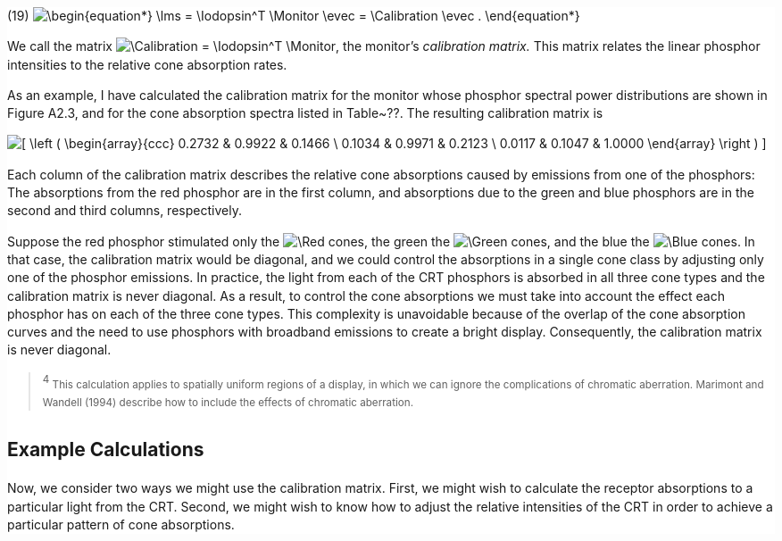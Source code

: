 <a name="id2123231123"></a>

<span class="ql-right-eqno"> (19) </span><span class="ql-left-eqno"> </span>![\begin{equation*} \lms = \Iodopsin^T \Monitor \evec = \Calibration \evec . \end{equation*}](https://foundationsofvision.vista.su.domains/wp-content/ql-cache/quicklatex.com-0612f06f36e68d5c545ee81f401239e5_l3.png "Rendered by QuickLaTeX.com")

We call the matrix ![\Calibration = \Iodopsin^T \Monitor](https://foundationsofvision.vista.su.domains/wp-content/ql-cache/quicklatex.com-e808e1a3af0534991718a77e6f037b31_l3.png "Rendered by QuickLaTeX.com"), the monitor’s *calibration matrix.* This matrix relates the linear phosphor intensities to the relative cone absorption rates.

As an example, I have calculated the calibration matrix for the monitor whose phosphor spectral power distributions are shown in Figure A2.3, and for the cone absorption spectra listed in Table~??. The resulting calibration matrix is

<span class="ql-right-eqno"> </span><span class="ql-left-eqno"> </span>![\[ \left ( \begin{array}{ccc} 0.2732 & 0.9922 & 0.1466 \\ 0.1034 & 0.9971 & 0.2123 \\ 0.0117 & 0.1047 & 1.0000 \end{array} \right ) \]](https://foundationsofvision.vista.su.domains/wp-content/ql-cache/quicklatex.com-47e989436c556f1b40fe019e8e162ec2_l3.png "Rendered by QuickLaTeX.com")

Each column of the calibration matrix describes the relative cone absorptions caused by emissions from one of the phosphors: The absorptions from the red phosphor are in the first column, and absorptions due to the green and blue phosphors are in the second and third columns, respectively.

Suppose the red phosphor stimulated only the ![\Red](https://foundationsofvision.vista.su.domains/wp-content/ql-cache/quicklatex.com-253b2a19c6d99adccef6de8babbe4738_l3.png "Rendered by QuickLaTeX.com") cones, the green the ![\Green](https://foundationsofvision.vista.su.domains/wp-content/ql-cache/quicklatex.com-feccbdf563a98946062919268fb3dc95_l3.png "Rendered by QuickLaTeX.com") cones, and the blue the ![\Blue](https://foundationsofvision.vista.su.domains/wp-content/ql-cache/quicklatex.com-c8756b22513d38249d8322166cb142e2_l3.png "Rendered by QuickLaTeX.com") cones. In that case, the calibration matrix would be diagonal, and we could control the absorptions in a single cone class by adjusting only one of the phosphor emissions. In practice, the light from each of the CRT phosphors is absorbed in all three cone types and the calibration matrix is never diagonal. As a result, to control the cone absorptions we must take into account the effect each phosphor has on each of the three cone types. This complexity is unavoidable because of the overlap of the cone absorption curves and the need to use phosphors with broadband emissions to create a bright display. Consequently, the calibration matrix is never diagonal.

> <sup>4 </sup><small>This calculation applies to spatially uniform regions of a display, in which we can ignore the complications of chromatic aberration. Marimont and Wandell (1994) describe how to include the effects of chromatic aberration.</small>

## Example Calculations

Now, we consider two ways we might use the calibration matrix. First, we might wish to calculate the receptor absorptions to a particular light from the CRT. Second, we might wish to know how to adjust the relative intensities of the CRT in order to achieve a particular pattern of cone absorptions.
